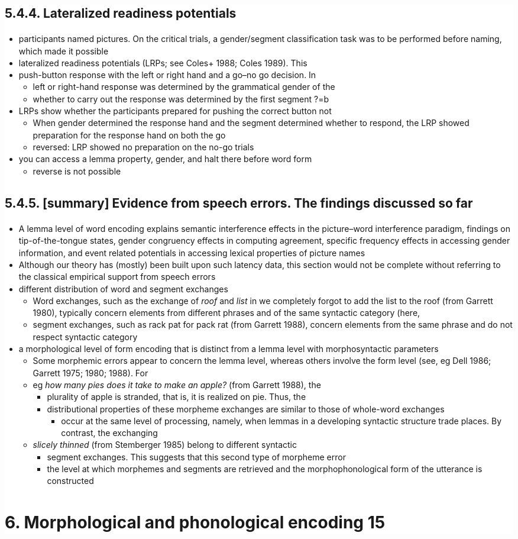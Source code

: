 ## 5.4.4. Lateralized readiness potentials

* participants named pictures.  On the critical trials, a gender/segment
  classification task was to be performed before naming, which made it possible
* lateralized readiness potentials (LRPs; see Coles+ 1988; Coles 1989). This
* push-button response with the left or right hand and a go–no go decision. In
  * left or right-hand response was determined by the grammatical gender of the
  * whether to carry out the response was determined by the first segment ?=b
* LRPs show whether the participants prepared for pushing the correct button not
  * When gender determined the response hand and the segment determined whether
    to respond, the LRP showed preparation for the response hand on both the go
  * reversed: LRP showed no preparation on the no-go trials
* you can access a lemma property, gender, and halt there before word form
  * reverse is not possible

## 5.4.5. [summary] Evidence from speech errors. The findings discussed so far

* A lemma level of word encoding explains semantic interference effects in the
  picture–word interference paradigm, findings on tip-of-the-tongue states,
  gender congruency effects in computing agreement, specific frequency effects
  in accessing gender information, and event related potentials in accessing
  lexical properties of picture names
* Although our theory has (mostly) been built upon such latency data, this
  section would not be complete without referring to the classical empirical
  support from speech errors
* different distribution of word and segment exchanges
  * Word exchanges, such as the exchange of _roof_ and _list_ in we completely
    forgot to add the list to the roof (from Garrett 1980), typically concern
    elements from different phrases and of the same syntactic category (here,
  * segment exchanges, such as rack pat for pack rat (from Garrett 1988),
    concern elements from the same phrase and do not respect syntactic category
* a morphological level of form encoding that is distinct from a lemma level
  with morphosyntactic parameters
  * Some morphemic errors appear to concern the lemma level, whereas others
    involve the form level (see, eg Dell 1986; Garrett 1975; 1980; 1988). For
  * eg _how many pies does it take to make an apple?_ (from Garrett 1988), the
    * plurality of apple is stranded, that is, it is realized on pie. Thus, the
    * distributional properties of these morpheme exchanges are similar to those
      of whole-word exchanges
      * occur at the same level of processing, namely, when lemmas in a
        developing syntactic structure trade places. By contrast, the exchanging
  * _slicely thinned_ (from Stemberger 1985) belong to different syntactic
    * segment exchanges. This suggests that this second type of morpheme error
    * the level at which morphemes and segments are retrieved and the
      morphophonological form of the utterance is constructed

# 6. Morphological and phonological encoding 15
